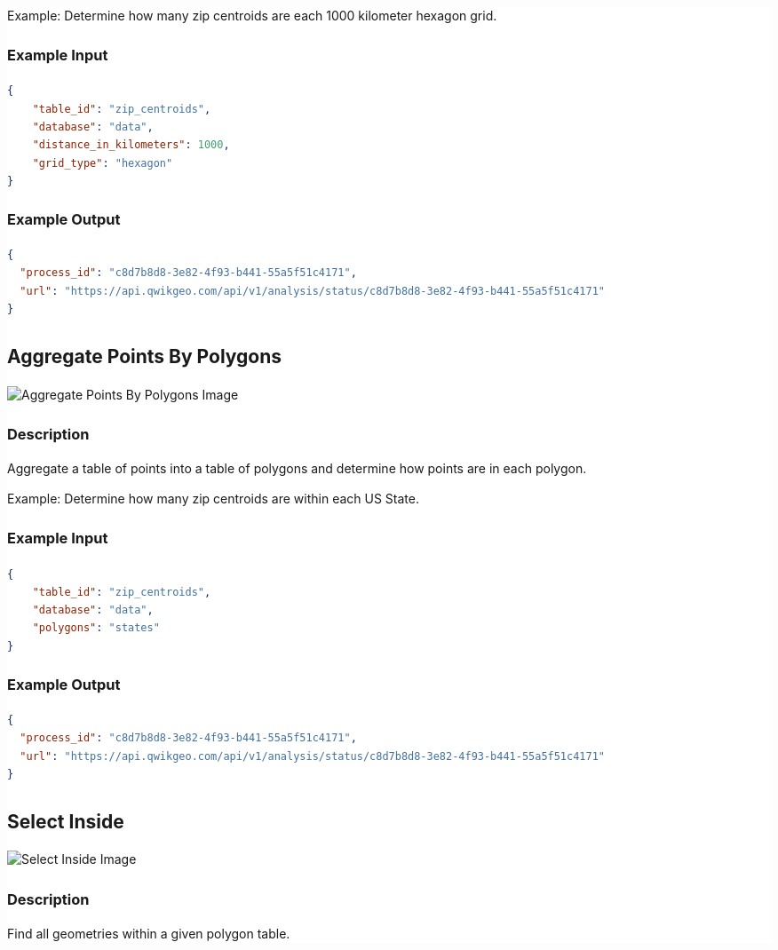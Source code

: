 Example: Determine how many zip centroids are each 1000 kilometer hexagon grid.

### Example Input
```json
{
    "table_id": "zip_centroids",
    "database": "data",
    "distance_in_kilometers": 1000,
    "grid_type": "hexagon"
}
```

### Example Output
```json
{
  "process_id": "c8d7b8d8-3e82-4f93-b441-55a5f51c4171",
  "url": "https://api.qwikgeo.com/api/v1/analysis/status/c8d7b8d8-3e82-4f93-b441-55a5f51c4171"
}
```

## Aggregate Points By Polygons
![Aggregate Points By Polygons Image](./images/aggregate_points_by_polygons.png "Aggregate Points By Polygons Image")

### Description
Aggregate a table of points into a table of polygons and determine how points are in each polygon.

Example: Determine how many zip centroids are within each US State.

### Example Input
```json
{
    "table_id": "zip_centroids",
    "database": "data",
    "polygons": "states"
}
```

### Example Output
```json
{
  "process_id": "c8d7b8d8-3e82-4f93-b441-55a5f51c4171",
  "url": "https://api.qwikgeo.com/api/v1/analysis/status/c8d7b8d8-3e82-4f93-b441-55a5f51c4171"
}
```

## Select Inside
![Select Inside Image](./images/select_inside.png "Select Inside Image")

### Description
Find all geometries within a given polygon table.

